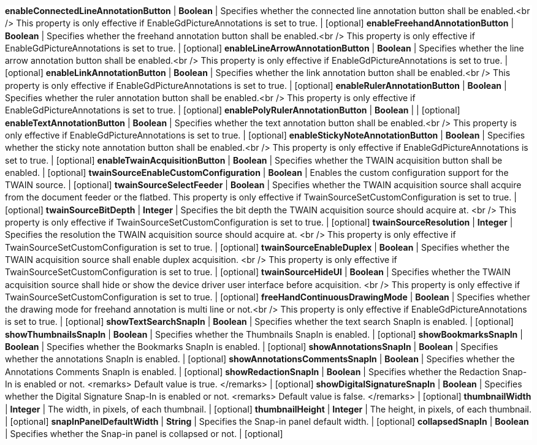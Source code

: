 **enableConnectedLineAnnotationButton** | **Boolean** | Specifies whether the connected line annotation button shall be enabled.&lt;br /&gt;  This property is only effective if EnableGdPictureAnnotations is set to true. |  [optional]
**enableFreehandAnnotationButton** | **Boolean** | Specifies whether the freehand annotation button shall be enabled.&lt;br /&gt;  This property is only effective if EnableGdPictureAnnotations is set to true. |  [optional]
**enableLineArrowAnnotationButton** | **Boolean** | Specifies whether the line arrow annotation button shall be enabled.&lt;br /&gt;  This property is only effective if EnableGdPictureAnnotations is set to true. |  [optional]
**enableLinkAnnotationButton** | **Boolean** | Specifies whether the link annotation button shall be enabled.&lt;br /&gt;  This property is only effective if EnableGdPictureAnnotations is set to true. |  [optional]
**enableRulerAnnotationButton** | **Boolean** | Specifies whether the ruler annotation button shall be enabled.&lt;br /&gt;  This property is only effective if EnableGdPictureAnnotations is set to true. |  [optional]
**enablePolyRulerAnnotationButton** | **Boolean** |  |  [optional]
**enableTextAnnotationButton** | **Boolean** | Specifies whether the text annotation button shall be enabled.&lt;br /&gt;  This property is only effective if EnableGdPictureAnnotations is set to true. |  [optional]
**enableStickyNoteAnnotationButton** | **Boolean** | Specifies whether the sticky note annotation button shall be enabled.&lt;br /&gt;  This property is only effective if EnableGdPictureAnnotations is set to true. |  [optional]
**enableTwainAcquisitionButton** | **Boolean** | Specifies whether the TWAIN acquisition button shall be enabled. |  [optional]
**twainSourceEnableCustomConfiguration** | **Boolean** | Enables the custom configuration support for the TWAIN source. |  [optional]
**twainSourceSelectFeeder** | **Boolean** | Specifies whether the TWAIN acquisition source shall acquire from the document feeder or the flatbed.  This property is only effective if TwainSourceSetCustomConfiguration is set to true. |  [optional]
**twainSourceBitDepth** | **Integer** | Specifies the bit depth the TWAIN acquisition source should acquire at. &lt;br /&gt;  This property is only effective if TwainSourceSetCustomConfiguration is set to true. |  [optional]
**twainSourceResolution** | **Integer** | Specifies the resolution the TWAIN acquisition source should acquire at. &lt;br /&gt;  This property is only effective if TwainSourceSetCustomConfiguration is set to true. |  [optional]
**twainSourceEnableDuplex** | **Boolean** | Specifies whether the TWAIN acquisition source shall enable duplex acquisition. &lt;br /&gt;  This property is only effective if TwainSourceSetCustomConfiguration is set to true. |  [optional]
**twainSourceHideUI** | **Boolean** | Specifies whether the TWAIN acquisition source shall hide or show the device driver user interface before acquisition. &lt;br /&gt;  This property is only effective if TwainSourceSetCustomConfiguration is set to true. |  [optional]
**freeHandContinuousDrawingMode** | **Boolean** | Specifies whether the drawing mode for freehand annotation is multi line or not.&lt;br /&gt;  This property is only effective if EnableGdPictureAnnotations is set to true. |  [optional]
**showTextSearchSnapIn** | **Boolean** | Specifies whether the text search SnapIn is enabled. |  [optional]
**showThumbnailsSnapIn** | **Boolean** | Specifies whether the Thumbnails SnapIn is enabled. |  [optional]
**showBookmarksSnapIn** | **Boolean** | Specifies whether the Bookmarks SnapIn is enabled. |  [optional]
**showAnnotationsSnapIn** | **Boolean** | Specifies whether the annotations SnapIn is enabled. |  [optional]
**showAnnotationsCommentsSnapIn** | **Boolean** | Specifies whether the Annotations Comments SnapIn is enabled. |  [optional]
**showRedactionSnapIn** | **Boolean** | Specifies whether the Redaction Snap-In is enabled or not.  &lt;remarks&gt;  Default value is true.  &lt;/remarks&gt; |  [optional]
**showDigitalSignatureSnapIn** | **Boolean** | Specifies whether the Digital Signature Snap-In is enabled or not.  &lt;remarks&gt;  Default value is false.  &lt;/remarks&gt; |  [optional]
**thumbnailWidth** | **Integer** | The width, in pixels, of each thumbnail. |  [optional]
**thumbnailHeight** | **Integer** | The height, in pixels, of each thumbnail. |  [optional]
**snapInPanelDefaultWidth** | **String** | Specifies the Snap-in panel default width. |  [optional]
**collapsedSnapIn** | **Boolean** | Specifies whether the Snap-in panel is collapsed or not. |  [optional]